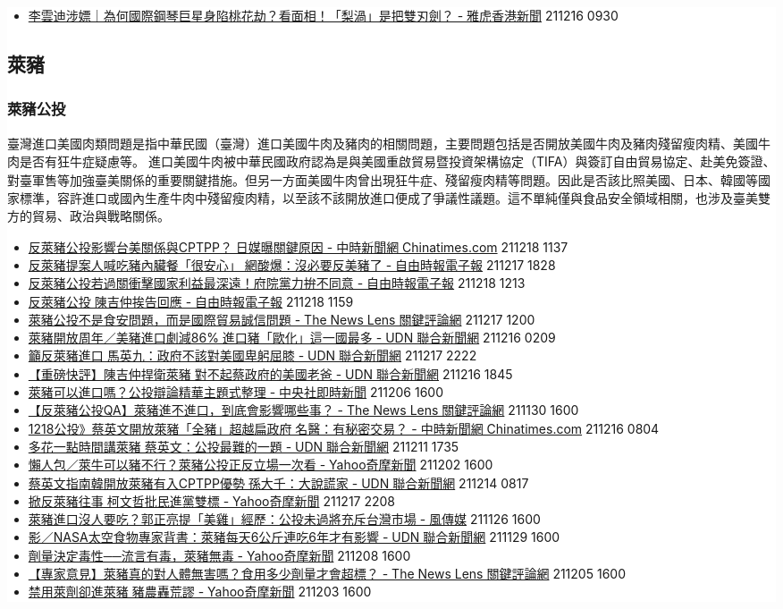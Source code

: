 - [李雲迪涉嫖｜為何國際鋼琴巨星身陷桃花劫？看面相！「梨渦」是把雙刃劍？ - 雅虎香港新聞](https://hk.news.yahoo.com/%E6%9D%8E%E9%9B%B2%E8%BF%AA%E6%B6%89%E5%AB%96-%E7%82%BA%E4%BD%95%E5%9C%8B%E9%9A%9B%E9%8B%BC%E7%90%B4%E5%B7%A8%E6%98%9F%E8%BA%AB%E9%99%B7%E6%A1%83%E8%8A%B1%E5%8A%AB-%E7%9C%8B%E9%9D%A2%E7%9B%B8-%E6%A2%A8%E6%B8%A6-%E6%98%AF%E6%8A%8A%E9%9B%99%E5%88%83%E5%8A%8D-000000219.html "李雲迪涉嫖｜為何國際鋼琴巨星身陷桃花劫？看面相！「梨渦」是把雙刃劍？ - 雅虎香港新聞") 211216 0930

## 萊豬

### 萊豬公投

臺灣進口美國肉類問題是指中華民國（臺灣）進口美國牛肉及豬肉的相關問題，主要問題包括是否開放美國牛肉及豬肉殘留瘦肉精、美國牛肉是否有狂牛症疑慮等。
進口美國牛肉被中華民國政府認為是與美國重啟貿易暨投資架構協定（TIFA）與簽訂自由貿易協定、赴美免簽證、對臺軍售等加強臺美關係的重要關鍵措施。但另一方面美國牛肉曾出現狂牛症、殘留瘦肉精等問題。因此是否該比照美國、日本、韓國等國家標準，容許進口或國內生產牛肉中殘留瘦肉精，以至該不該開放進口便成了爭議性議題。這不單純僅與食品安全領域相關，也涉及臺美雙方的貿易、政治與戰略關係。
- [反萊豬公投影響台美關係與CPTPP？ 日媒曝關鍵原因 - 中時新聞網 Chinatimes.com](https://www.chinatimes.com/realtimenews/20211218002298-260408 "反萊豬公投影響台美關係與CPTPP？ 日媒曝關鍵原因 - 中時新聞網 Chinatimes.com") 211218 1137
- [反萊豬提案人喊吃豬內臟餐「很安心」 網酸爆：沒必要反美豬了 - 自由時報電子報](https://news.ltn.com.tw/news/politics/breakingnews/3772021 "反萊豬提案人喊吃豬內臟餐「很安心」 網酸爆：沒必要反美豬了 - 自由時報電子報") 211217 1828
- [反萊豬公投若過關衝擊國家利益最深遠！府院黨力拚不同意 - 自由時報電子報](https://news.ltn.com.tw/news/politics/breakingnews/3772664 "反萊豬公投若過關衝擊國家利益最深遠！府院黨力拚不同意 - 自由時報電子報") 211218 1213
- [反萊豬公投 陳吉仲挨告回應 - 自由時報電子報](https://news.ltn.com.tw/news/politics/breakingnews/3772635 "反萊豬公投 陳吉仲挨告回應 - 自由時報電子報") 211218 1159
- [萊豬公投不是食安問題，而是國際貿易誠信問題 - The News Lens 關鍵評論網](https://www.thenewslens.com/article/160173 "萊豬公投不是食安問題，而是國際貿易誠信問題 - The News Lens 關鍵評論網") 211217 1200
- [萊豬開放周年／美豬進口劇減86% 進口豬「歐化」這一國最多 - UDN 聯合新聞網](https://udn.com/news/story/9750/5964992 "萊豬開放周年／美豬進口劇減86% 進口豬「歐化」這一國最多 - UDN 聯合新聞網") 211216 0209
- [籲反萊豬進口 馬英九：政府不該對美國卑躬屈膝 - UDN 聯合新聞網](https://udn.com/news/story/12539/5970199 "籲反萊豬進口 馬英九：政府不該對美國卑躬屈膝 - UDN 聯合新聞網") 211217 2222
- [【重磅快評】陳吉仲捍衛萊豬 對不起蔡政府的美國老爸 - UDN 聯合新聞網](https://udn.com/news/story/11091/5967248 "【重磅快評】陳吉仲捍衛萊豬 對不起蔡政府的美國老爸 - UDN 聯合新聞網") 211216 1845
- [萊豬可以進口嗎？公投辯論精華主題式整理 - 中央社即時新聞](https://www.cna.com.tw/project/20211122-referendum/20211122-referendum_no18.html "萊豬可以進口嗎？公投辯論精華主題式整理 - 中央社即時新聞") 211206 1600
- [【反萊豬公投QA】萊豬進不進口，到底會影響哪些事？ - The News Lens 關鍵評論網](https://www.thenewslens.com/feature/2021vote/159495 "【反萊豬公投QA】萊豬進不進口，到底會影響哪些事？ - The News Lens 關鍵評論網") 211130 1600
- [1218公投》蔡英文開放萊豬「全豬」超越扁政府 名醫：有秘密交易？ - 中時新聞網 Chinatimes.com](https://www.chinatimes.com/realtimenews/20211216000899-260407 "1218公投》蔡英文開放萊豬「全豬」超越扁政府 名醫：有秘密交易？ - 中時新聞網 Chinatimes.com") 211216 0804
- [多花一點時間講萊豬 蔡英文：公投最難的一題 - UDN 聯合新聞網](https://udn.com/news/story/12539/5955050 "多花一點時間講萊豬 蔡英文：公投最難的一題 - UDN 聯合新聞網") 211211 1735
- [懶人包／萊牛可以豬不行？萊豬公投正反立場一次看 - Yahoo奇摩新聞](https://tw.news.yahoo.com/%E6%87%B6%E4%BA%BA%E5%8C%85-%E8%90%8A%E7%89%9B%E5%8F%AF%E4%BB%A5%E8%B1%AC%E4%B8%8D%E8%A1%8C-%E8%90%8A%E8%B1%AC%E5%85%AC%E6%8A%95%E6%AD%A3%E5%8F%8D%E7%AB%8B%E5%A0%B4-%E6%AC%A1%E7%9C%8B-101016397.html "懶人包／萊牛可以豬不行？萊豬公投正反立場一次看 - Yahoo奇摩新聞") 211202 1600
- [蔡英文指南韓開放萊豬有入CPTPP優勢 孫大千：大說謊家 - UDN 聯合新聞網](https://udn.com/news/story/6656/5959820 "蔡英文指南韓開放萊豬有入CPTPP優勢 孫大千：大說謊家 - UDN 聯合新聞網") 211214 0817
- [掀反萊豬往事 柯文哲批民進黨雙標 - Yahoo奇摩新聞](https://tw.news.yahoo.com/%E6%8E%80%E5%8F%8D%E8%90%8A%E8%B1%AC%E5%BE%80%E4%BA%8B-%E6%9F%AF%E6%96%87%E5%93%B2%E6%89%B9%E6%B0%91%E9%80%B2%E9%BB%A8%E9%9B%99%E6%A8%99-140800749.html "掀反萊豬往事 柯文哲批民進黨雙標 - Yahoo奇摩新聞") 211217 2208
- [萊豬進口沒人要吃？郭正亮提「美雞」經歷：公投未過將充斥台灣市場 - 風傳媒](https://www.storm.mg/article/4067568 "萊豬進口沒人要吃？郭正亮提「美雞」經歷：公投未過將充斥台灣市場 - 風傳媒") 211126 1600
- [影／NASA太空食物專家背書：萊豬每天6公斤連吃6年才有影響 - UDN 聯合新聞網](https://udn.com/news/story/12539/5924200 "影／NASA太空食物專家背書：萊豬每天6公斤連吃6年才有影響 - UDN 聯合新聞網") 211129 1600
- [劑量決定毒性──流言有毒，萊豬無毒 - Yahoo奇摩新聞](https://tw.news.yahoo.com/%E5%8A%91%E9%87%8F%E6%B1%BA%E5%AE%9A%E6%AF%92%E6%80%A7%E2%94%80%E2%94%80%E6%B5%81%E8%A8%80%E6%9C%89%E6%AF%92%EF%BC%8C%E8%90%8A%E8%B1%AC%E7%84%A1%E6%AF%92-230012977.html "劑量決定毒性──流言有毒，萊豬無毒 - Yahoo奇摩新聞") 211208 1600
- [【專家意見】萊豬真的對人體無害嗎？食用多少劑量才會超標？ - The News Lens 關鍵評論網](https://www.thenewslens.com/article/159810 "【專家意見】萊豬真的對人體無害嗎？食用多少劑量才會超標？ - The News Lens 關鍵評論網") 211205 1600
- [禁用萊劑卻進萊豬 豬農轟荒謬 - Yahoo奇摩新聞](https://tw.news.yahoo.com/%E7%A6%81%E7%94%A8%E8%90%8A%E5%8A%91%E5%8D%BB%E9%80%B2%E8%90%8A%E8%B1%AC-%E8%B1%AC%E8%BE%B2%E8%BD%9F%E8%8D%92%E8%AC%AC-201000702.html "禁用萊劑卻進萊豬 豬農轟荒謬 - Yahoo奇摩新聞") 211203 1600
